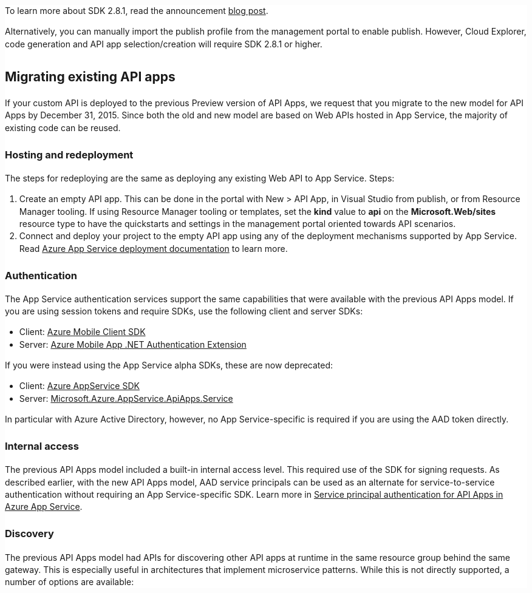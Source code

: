 To learn more about SDK 2.8.1, read the announcement [blog post](https://azure.microsoft.com/blog/announcing-azure-sdk-2-8-1-for-net/).

Alternatively, you can manually import the publish profile from the management portal to enable publish. However, Cloud Explorer, code generation and API app selection/creation will require SDK 2.8.1 or higher.

## <a name="migrating-existing-api-apps"></a> Migrating existing API apps
If your custom API is deployed to the previous Preview version of API Apps, we request that you migrate to the new model for API Apps by December 31, 2015. Since both the old and new model are based on Web APIs hosted in App Service, the majority of existing code can be reused.

### Hosting and redeployment
The steps for redeploying are the same as deploying any existing Web API to App Service. Steps:

1. Create an empty API app. This can be done in the portal with New > API App, in Visual Studio from publish, or from Resource Manager tooling. If using Resource Manager tooling or templates, set the **kind** value to **api** on the **Microsoft.Web/sites** resource type to have the quickstarts and settings in the management portal oriented towards API scenarios.
2. Connect and deploy your project to the empty API app using any of the deployment mechanisms supported by App Service. Read [Azure App Service deployment documentation](../app-service-web/web-sites-deploy.md) to learn more. 

### Authentication
The App Service authentication services support the same capabilities that were available with the previous API Apps model. If you are using session tokens and require SDKs, use the following client and server SDKs:

* Client: [Azure Mobile Client SDK](http://www.nuget.org/packages/Microsoft.Azure.Mobile.Client/)
* Server: [Azure Mobile App .NET Authentication Extension](http://www.nuget.org/packages/Microsoft.Azure.Mobile.Server.Authentication/) 

If you were instead using the App Service alpha SDKs, these are now deprecated:

* Client: [Azure AppService SDK](http://www.nuget.org/packages/Microsoft.Azure.AppService)
* Server: [Microsoft.Azure.AppService.ApiApps.Service](http://www.nuget.org/packages/Microsoft.Azure.AppService.ApiApps.Service)

In particular with Azure Active Directory, however, no App Service-specific is required if you are using the AAD token directly.

### Internal access
The previous API Apps model included a built-in internal access level. This required use of the SDK for signing requests. As described earlier, with the new API Apps model, AAD service principals can be used as an alternate for service-to-service authentication without requiring an App Service-specific SDK. Learn more in [Service principal authentication for API Apps in Azure App Service](app-service-api-dotnet-service-principal-auth.md).

### Discovery
The previous API Apps model had APIs for discovering other API apps at runtime in the same resource group behind the same gateway. This is especially useful in architectures that implement microservice patterns. While this is not directly supported, a number of options are available:
